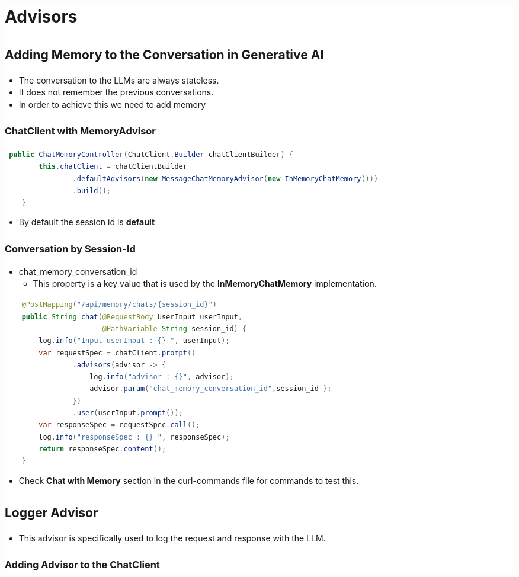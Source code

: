 # Advisors

## Adding Memory to the Conversation in Generative AI

- The conversation to the LLMs are always stateless.
- It does not remember the previous conversations.
- In order to achieve this we need to add memory



### ChatClient with MemoryAdvisor

```java
 public ChatMemoryController(ChatClient.Builder chatClientBuilder) {
        this.chatClient = chatClientBuilder
                .defaultAdvisors(new MessageChatMemoryAdvisor(new InMemoryChatMemory()))
                .build();
    }
```
- By default the session id is **default**

### Conversation by Session-Id

- chat_memory_conversation_id
  - This property is a key value that is used by the **InMemoryChatMemory** implementation.

```java
    @PostMapping("/api/memory/chats/{session_id}")
    public String chat(@RequestBody UserInput userInput,
                       @PathVariable String session_id) {
        log.info("Input userInput : {} ", userInput);
        var requestSpec = chatClient.prompt()
                .advisors(advisor -> {
                    log.info("advisor : {}", advisor);
                    advisor.param("chat_memory_conversation_id",session_id );
                })
                .user(userInput.prompt());
        var responseSpec = requestSpec.call();
        log.info("responseSpec : {} ", responseSpec);
        return responseSpec.content();
    }
```

- Check **Chat with Memory** section in the [curl-commands](../explore-openai/curl-commands.txt) file for commands to test this.

## Logger Advisor

- This advisor is specifically used to log the request and response with the LLM.

### Adding Advisor to the ChatClient
